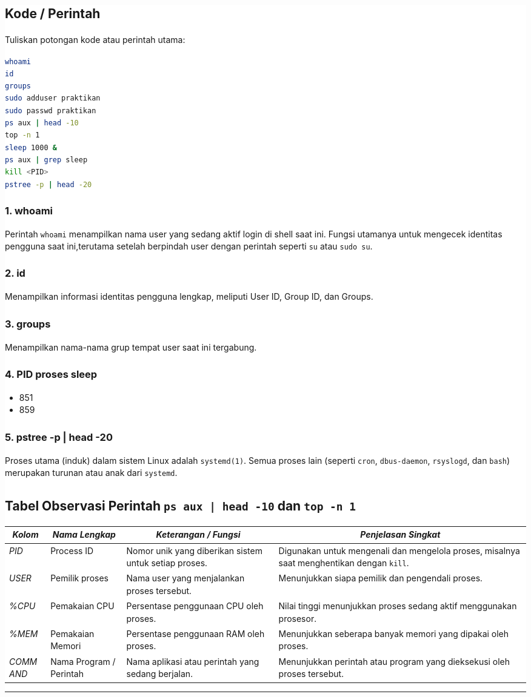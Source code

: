 
## Kode / Perintah
Tuliskan potongan kode atau perintah utama:
```bash
whoami
id
groups
sudo adduser praktikan
sudo passwd praktikan
ps aux | head -10
top -n 1
sleep 1000 &
ps aux | grep sleep
kill <PID>
pstree -p | head -20
```
### 1. whoami
Perintah `whoami` menampilkan nama user yang sedang aktif login di shell saat ini.
Fungsi utamanya untuk mengecek identitas pengguna saat ini,terutama setelah berpindah user dengan perintah seperti `su` atau `sudo su`.
### 2. id
Menampilkan informasi identitas pengguna lengkap, meliputi User ID, Group ID, dan Groups.
### 3. groups
Menampilkan nama-nama grup tempat user saat ini tergabung.
### 4. PID proses sleep
- 851
- 859
### 5. pstree -p | head -20
Proses utama (induk) dalam sistem Linux adalah `systemd(1)`.
Semua proses lain (seperti `cron`, `dbus-daemon`, `rsyslogd`, dan `bash`) merupakan turunan atau anak dari `systemd`.




## Tabel Observasi Perintah `ps aux | head -10` dan `top -n 1`

| *Kolom* | *Nama Lengkap* | *Keterangan / Fungsi* | *Penjelasan Singkat* |
|------------|------------------|---------------------------|-------------------------|
| *PID* | Process ID | Nomor unik yang diberikan sistem untuk setiap proses. | Digunakan untuk mengenali dan mengelola proses, misalnya saat menghentikan dengan `kill`. |
| *USER* | Pemilik proses | Nama user yang menjalankan proses tersebut. | Menunjukkan siapa pemilik dan pengendali proses. |
| *%CPU* | Pemakaian CPU | Persentase penggunaan CPU oleh proses. | Nilai tinggi menunjukkan proses sedang aktif menggunakan prosesor. |
| *%MEM* | Pemakaian Memori | Persentase penggunaan RAM oleh proses. | Menunjukkan seberapa banyak memori yang dipakai oleh proses. |
| *COMMAND* | Nama Program / Perintah | Nama aplikasi atau perintah yang sedang berjalan. | Menunjukkan perintah atau program yang dieksekusi oleh proses tersebut. |

---